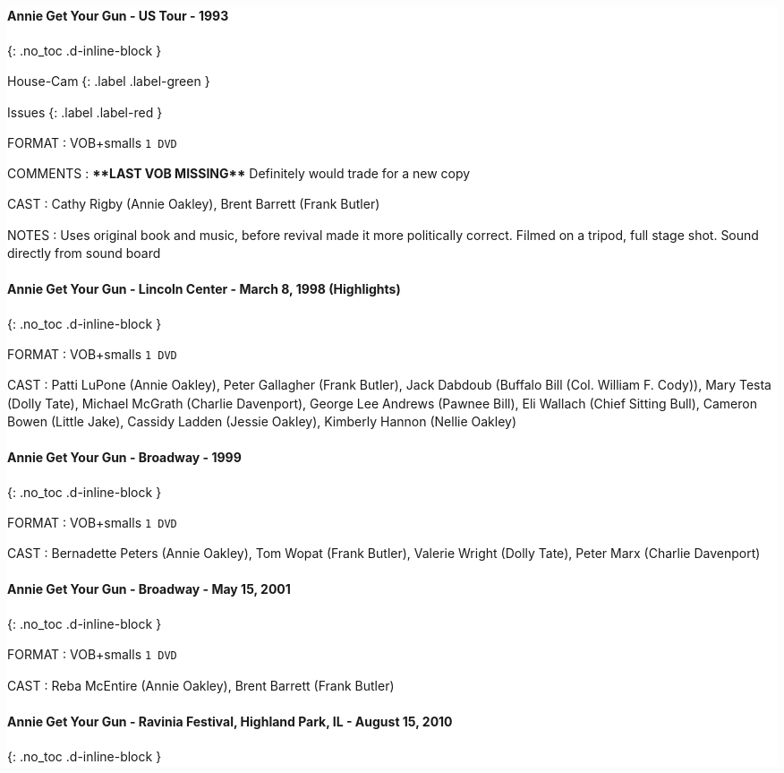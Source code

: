 #### Annie Get Your Gun - US Tour - 1993 
{: .no_toc .d-inline-block }

House-Cam
{: .label .label-green }

Issues
{: .label .label-red }

FORMAT
: VOB+smalls `1 DVD`

COMMENTS
: **\*\*LAST VOB MISSING\*\*** Definitely would trade for a new copy

CAST
: Cathy Rigby (Annie Oakley), Brent Barrett (Frank Butler)

NOTES
: Uses original book and music, before revival made it more politically correct. Filmed on a tripod, full stage shot. Sound directly from sound board

#### Annie Get Your Gun - Lincoln Center - March 8, 1998 (Highlights)
{: .no_toc .d-inline-block }

FORMAT
: VOB+smalls `1 DVD`

CAST
: Patti LuPone (Annie Oakley), Peter Gallagher (Frank Butler), Jack Dabdoub (Buffalo Bill (Col. William F. Cody)), Mary Testa (Dolly Tate), Michael McGrath (Charlie Davenport), George Lee Andrews (Pawnee Bill), Eli Wallach (Chief Sitting Bull), Cameron Bowen (Little Jake), Cassidy Ladden (Jessie Oakley), Kimberly Hannon (Nellie Oakley)

#### Annie Get Your Gun - Broadway - 1999
{: .no_toc .d-inline-block }

FORMAT
: VOB+smalls `1 DVD`

CAST
: Bernadette Peters (Annie Oakley), Tom Wopat (Frank Butler), Valerie Wright (Dolly Tate), Peter Marx (Charlie Davenport)

#### Annie Get Your Gun - Broadway - May 15, 2001
{: .no_toc .d-inline-block }

FORMAT
: VOB+smalls `1 DVD`

CAST
: Reba McEntire (Annie Oakley), Brent Barrett (Frank Butler)

#### Annie Get Your Gun - Ravinia Festival, Highland Park, IL - August 15, 2010
{: .no_toc .d-inline-block }
